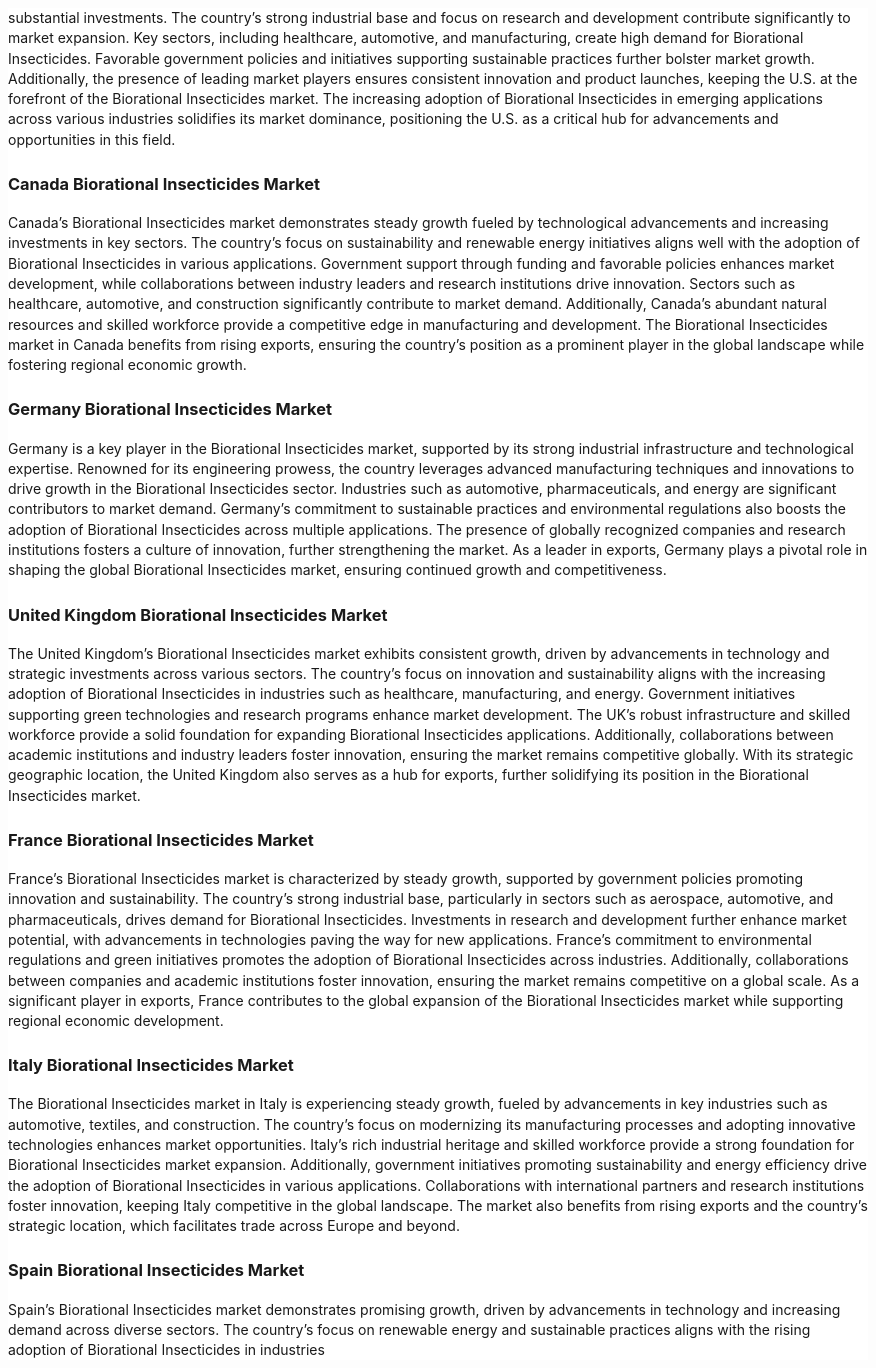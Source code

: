 substantial investments. The country&rsquo;s strong industrial base and focus on research and development contribute significantly to market expansion. Key sectors, including healthcare, automotive, and manufacturing, create high demand for Biorational Insecticides. Favorable government policies and initiatives supporting sustainable practices further bolster market growth. Additionally, the presence of leading market players ensures consistent innovation and product launches, keeping the U.S. at the forefront of the Biorational Insecticides market. The increasing adoption of Biorational Insecticides in emerging applications across various industries solidifies its market dominance, positioning the U.S. as a critical hub for advancements and opportunities in this field.</p><h3>Canada Biorational Insecticides Market</h3><p>Canada&rsquo;s Biorational Insecticides market demonstrates steady growth fueled by technological advancements and increasing investments in key sectors. The country&rsquo;s focus on sustainability and renewable energy initiatives aligns well with the adoption of Biorational Insecticides in various applications. Government support through funding and favorable policies enhances market development, while collaborations between industry leaders and research institutions drive innovation. Sectors such as healthcare, automotive, and construction significantly contribute to market demand. Additionally, Canada&rsquo;s abundant natural resources and skilled workforce provide a competitive edge in manufacturing and development. The Biorational Insecticides market in Canada benefits from rising exports, ensuring the country&rsquo;s position as a prominent player in the global landscape while fostering regional economic growth.</p><h3>Germany Biorational Insecticides Market</h3><p>Germany is a key player in the Biorational Insecticides market, supported by its strong industrial infrastructure and technological expertise. Renowned for its engineering prowess, the country leverages advanced manufacturing techniques and innovations to drive growth in the Biorational Insecticides sector. Industries such as automotive, pharmaceuticals, and energy are significant contributors to market demand. Germany&rsquo;s commitment to sustainable practices and environmental regulations also boosts the adoption of Biorational Insecticides across multiple applications. The presence of globally recognized companies and research institutions fosters a culture of innovation, further strengthening the market. As a leader in exports, Germany plays a pivotal role in shaping the global Biorational Insecticides market, ensuring continued growth and competitiveness.</p><h3>United Kingdom Biorational Insecticides Market</h3><p>The United Kingdom&rsquo;s Biorational Insecticides market exhibits consistent growth, driven by advancements in technology and strategic investments across various sectors. The country&rsquo;s focus on innovation and sustainability aligns with the increasing adoption of Biorational Insecticides in industries such as healthcare, manufacturing, and energy. Government initiatives supporting green technologies and research programs enhance market development. The UK&rsquo;s robust infrastructure and skilled workforce provide a solid foundation for expanding Biorational Insecticides applications. Additionally, collaborations between academic institutions and industry leaders foster innovation, ensuring the market remains competitive globally. With its strategic geographic location, the United Kingdom also serves as a hub for exports, further solidifying its position in the Biorational Insecticides market.</p><h3>France Biorational Insecticides Market</h3><p>France&rsquo;s Biorational Insecticides market is characterized by steady growth, supported by government policies promoting innovation and sustainability. The country&rsquo;s strong industrial base, particularly in sectors such as aerospace, automotive, and pharmaceuticals, drives demand for Biorational Insecticides. Investments in research and development further enhance market potential, with advancements in technologies paving the way for new applications. France&rsquo;s commitment to environmental regulations and green initiatives promotes the adoption of Biorational Insecticides across industries. Additionally, collaborations between companies and academic institutions foster innovation, ensuring the market remains competitive on a global scale. As a significant player in exports, France contributes to the global expansion of the Biorational Insecticides market while supporting regional economic development.</p><h3>Italy Biorational Insecticides Market</h3><p>The Biorational Insecticides market in Italy is experiencing steady growth, fueled by advancements in key industries such as automotive, textiles, and construction. The country&rsquo;s focus on modernizing its manufacturing processes and adopting innovative technologies enhances market opportunities. Italy&rsquo;s rich industrial heritage and skilled workforce provide a strong foundation for Biorational Insecticides market expansion. Additionally, government initiatives promoting sustainability and energy efficiency drive the adoption of Biorational Insecticides in various applications. Collaborations with international partners and research institutions foster innovation, keeping Italy competitive in the global landscape. The market also benefits from rising exports and the country&rsquo;s strategic location, which facilitates trade across Europe and beyond.</p><h3>Spain Biorational Insecticides Market</h3><p>Spain&rsquo;s Biorational Insecticides market demonstrates promising growth, driven by advancements in technology and increasing demand across diverse sectors. The country&rsquo;s focus on renewable energy and sustainable practices aligns with the rising adoption of Biorational Insecticides in industries